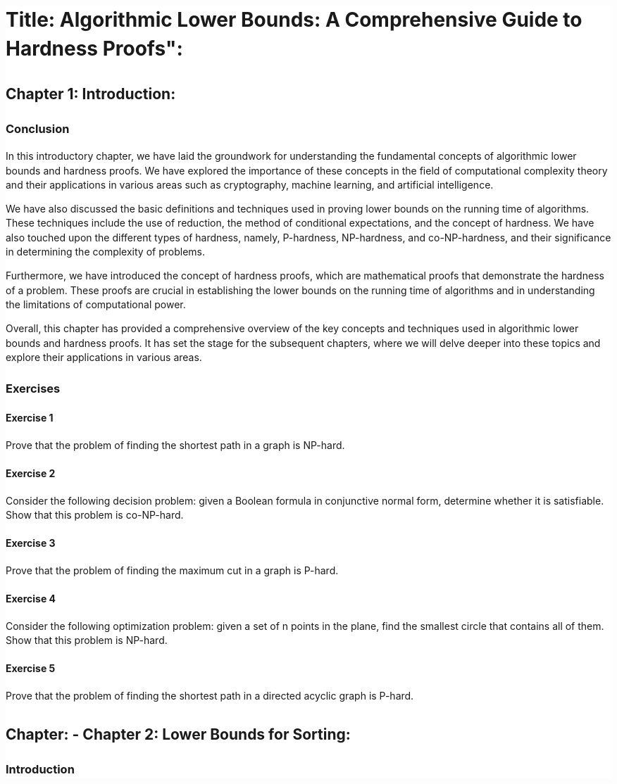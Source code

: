 


# Title: Algorithmic Lower Bounds: A Comprehensive Guide to Hardness Proofs":

## Chapter 1: Introduction:

### Conclusion

In this introductory chapter, we have laid the groundwork for understanding the fundamental concepts of algorithmic lower bounds and hardness proofs. We have explored the importance of these concepts in the field of computational complexity theory and their applications in various areas such as cryptography, machine learning, and artificial intelligence.

We have also discussed the basic definitions and techniques used in proving lower bounds on the running time of algorithms. These techniques include the use of reduction, the method of conditional expectations, and the concept of hardness. We have also touched upon the different types of hardness, namely, P-hardness, NP-hardness, and co-NP-hardness, and their significance in determining the complexity of problems.

Furthermore, we have introduced the concept of hardness proofs, which are mathematical proofs that demonstrate the hardness of a problem. These proofs are crucial in establishing the lower bounds on the running time of algorithms and in understanding the limitations of computational power.

Overall, this chapter has provided a comprehensive overview of the key concepts and techniques used in algorithmic lower bounds and hardness proofs. It has set the stage for the subsequent chapters, where we will delve deeper into these topics and explore their applications in various areas.

### Exercises

#### Exercise 1
Prove that the problem of finding the shortest path in a graph is NP-hard.

#### Exercise 2
Consider the following decision problem: given a Boolean formula in conjunctive normal form, determine whether it is satisfiable. Show that this problem is co-NP-hard.

#### Exercise 3
Prove that the problem of finding the maximum cut in a graph is P-hard.

#### Exercise 4
Consider the following optimization problem: given a set of n points in the plane, find the smallest circle that contains all of them. Show that this problem is NP-hard.

#### Exercise 5
Prove that the problem of finding the shortest path in a directed acyclic graph is P-hard.


## Chapter: - Chapter 2: Lower Bounds for Sorting:

### Introduction
